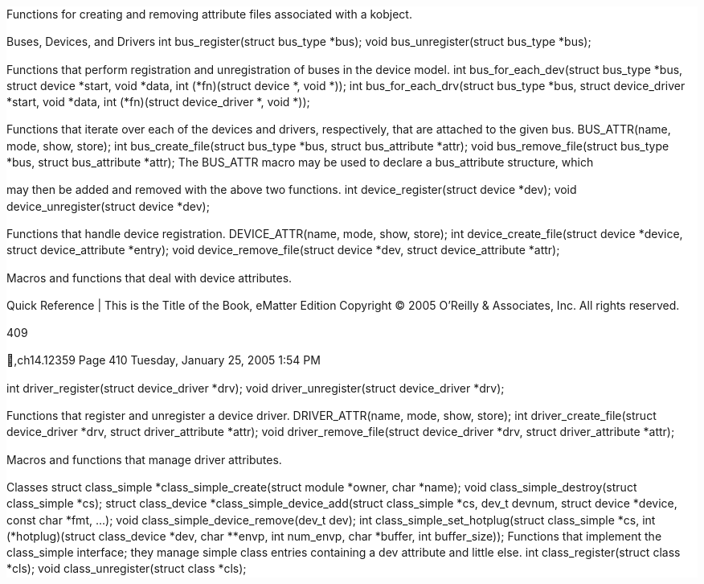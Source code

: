 Functions for creating and removing attribute files associated with a kobject.

Buses, Devices, and Drivers
int bus_register(struct bus_type *bus);
void bus_unregister(struct bus_type *bus);

Functions that perform registration and unregistration of buses in the device
model.
int bus_for_each_dev(struct bus_type *bus, struct device *start, void *data,
int (*fn)(struct device *, void *));
int bus_for_each_drv(struct bus_type *bus, struct device_driver *start, void
*data, int (*fn)(struct device_driver *, void *));

Functions that iterate over each of the devices and drivers, respectively, that are
attached to the given bus.
BUS_ATTR(name, mode, show, store);
int bus_create_file(struct bus_type *bus, struct bus_attribute *attr);
void bus_remove_file(struct bus_type *bus, struct bus_attribute *attr);
The BUS_ATTR macro may be used to declare a bus_attribute structure, which

may then be added and removed with the above two functions.
int device_register(struct device *dev);
void device_unregister(struct device *dev);

Functions that handle device registration.
DEVICE_ATTR(name, mode, show, store);
int device_create_file(struct device *device, struct device_attribute *entry);
void device_remove_file(struct device *dev, struct device_attribute *attr);

Macros and functions that deal with device attributes.

Quick Reference |
This is the Title of the Book, eMatter Edition
Copyright © 2005 O’Reilly & Associates, Inc. All rights reserved.

409

,ch14.12359 Page 410 Tuesday, January 25, 2005 1:54 PM

int driver_register(struct device_driver *drv);
void driver_unregister(struct device_driver *drv);

Functions that register and unregister a device driver.
DRIVER_ATTR(name, mode, show, store);
int driver_create_file(struct device_driver *drv, struct driver_attribute
*attr);
void driver_remove_file(struct device_driver *drv, struct driver_attribute
*attr);

Macros and functions that manage driver attributes.

Classes
struct class_simple *class_simple_create(struct module *owner, char *name);
void class_simple_destroy(struct class_simple *cs);
struct class_device *class_simple_device_add(struct class_simple *cs, dev_t
devnum, struct device *device, const char *fmt, ...);
void class_simple_device_remove(dev_t dev);
int class_simple_set_hotplug(struct class_simple *cs, int (*hotplug)(struct
class_device *dev, char **envp, int num_envp, char *buffer, int
buffer_size));
Functions that implement the class_simple interface; they manage simple class
entries containing a dev attribute and little else.
int class_register(struct class *cls);
void class_unregister(struct class *cls);
